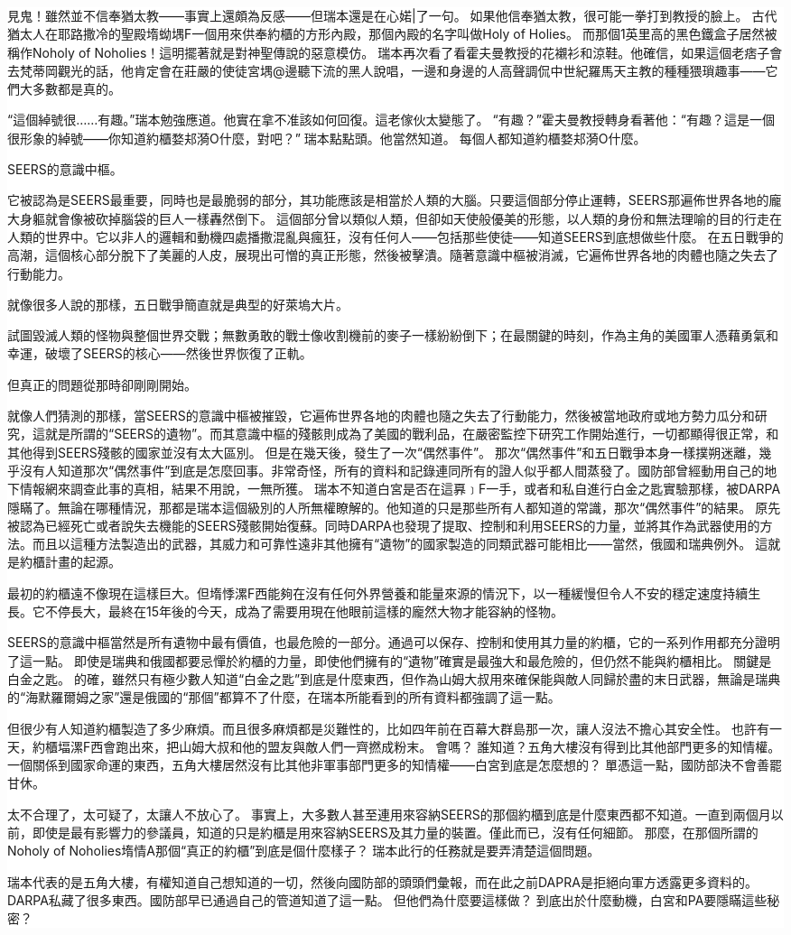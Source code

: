 見鬼！雖然並不信奉猶太教——事實上還頗為反感——但瑞本還是在心婼|了一句。
如果他信奉猶太教，很可能一拳打到教授的臉上。
古代猶太人在耶路撒冷的聖殿堶蚴堣F一個用來供奉約櫃的方形內殿，那個內殿的名字叫做Holy of Holies。
而那個1英里高的黑色鐵盒子居然被稱作Noholy of Noholies！這明擺著就是對神聖傳說的惡意模仿。
瑞本再次看了看霍夫曼教授的花襯衫和涼鞋。他確信，如果這個老痞子會去梵蒂岡觀光的話，他肯定會在莊嚴的使徒宮堣@邊聽下流的黑人說唱，一邊和身邊的人高聲調侃中世紀羅馬天主教的種種猥瑣趣事——它們大多數都是真的。

“這個綽號很……有趣。”瑞本勉強應道。他實在拿不准該如何回復。這老傢伙太變態了。
“有趣？”霍夫曼教授轉身看著他：“有趣？這是一個很形象的綽號——你知道約櫃婺邞漪O什麼，對吧？”
瑞本點點頭。他當然知道。
每個人都知道約櫃婺邞漪O什麼。

SEERS的意識中樞。


它被認為是SEERS最重要，同時也是最脆弱的部分，其功能應該是相當於人類的大腦。只要這個部分停止運轉，SEERS那遍佈世界各地的龐大身軀就會像被砍掉腦袋的巨人一樣轟然倒下。
這個部分曾以類似人類，但卻如天使般優美的形態，以人類的身份和無法理喻的目的行走在人類的世界中。它以非人的邏輯和動機四處播撒混亂與瘋狂，沒有任何人——包括那些使徒——知道SEERS到底想做些什麼。
在五日戰爭的高潮，這個核心部分脫下了美麗的人皮，展現出可憎的真正形態，然後被擊潰。隨著意識中樞被消滅，它遍佈世界各地的肉體也隨之失去了行動能力。

就像很多人說的那樣，五日戰爭簡直就是典型的好萊塢大片。

試圖毀滅人類的怪物與整個世界交戰；無數勇敢的戰士像收割機前的麥子一樣紛紛倒下；在最關鍵的時刻，作為主角的美國軍人憑藉勇氣和幸運，破壞了SEERS的核心——然後世界恢復了正軌。

但真正的問題從那時卻剛剛開始。

就像人們猜測的那樣，當SEERS的意識中樞被摧毀，它遍佈世界各地的肉體也隨之失去了行動能力，然後被當地政府或地方勢力瓜分和研究，這就是所謂的“SEERS的遺物”。而其意識中樞的殘骸則成為了美國的戰利品，在嚴密監控下研究工作開始進行，一切都顯得很正常，和其他得到SEERS殘骸的國家並沒有太大區別。
但是在幾天後，發生了一次“偶然事件”。
那次“偶然事件”和五日戰爭本身一樣撲朔迷離，幾乎沒有人知道那次“偶然事件”到底是怎麼回事。非常奇怪，所有的資料和記錄連同所有的證人似乎都人間蒸發了。國防部曾經動用自己的地下情報網來調查此事的真相，結果不用說，一無所獲。
瑞本不知道白宮是否在這奡﹞F一手，或者和私自進行白金之匙實驗那樣，被DARPA隱瞞了。無論在哪種情況，那都是瑞本這個級別的人所無權瞭解的。他知道的只是那些所有人都知道的常識，那次“偶然事件”的結果。
原先被認為已經死亡或者說失去機能的SEERS殘骸開始復蘇。同時DARPA也發現了提取、控制和利用SEERS的力量，並將其作為武器使用的方法。而且以這種方法製造出的武器，其威力和可靠性遠非其他擁有“遺物”的國家製造的同類武器可能相比——當然，俄國和瑞典例外。
這就是約櫃計畫的起源。

最初的約櫃遠不像現在這樣巨大。但堶悸漯F西能夠在沒有任何外界營養和能量來源的情況下，以一種緩慢但令人不安的穩定速度持續生長。它不停長大，最終在15年後的今天，成為了需要用現在他眼前這樣的龐然大物才能容納的怪物。

SEERS的意識中樞當然是所有遺物中最有價值，也最危險的一部分。通過可以保存、控制和使用其力量的約櫃，它的一系列作用都充分證明了這一點。
即使是瑞典和俄國都要忌憚於約櫃的力量，即使他們擁有的“遺物”確實是最強大和最危險的，但仍然不能與約櫃相比。
關鍵是白金之匙。
的確，雖然只有極少數人知道“白金之匙”到底是什麼東西，但作為山姆大叔用來確保能與敵人同歸於盡的末日武器，無論是瑞典的“海默羅爾姆之家”還是俄國的“那個”都算不了什麼，在瑞本所能看到的所有資料都強調了這一點。

但很少有人知道約櫃製造了多少麻煩。而且很多麻煩都是災難性的，比如四年前在百幕大群島那一次，讓人沒法不擔心其安全性。
也許有一天，約櫃堛漯F西會跑出來，把山姆大叔和他的盟友與敵人們一齊撚成粉末。
會嗎？
誰知道？五角大樓沒有得到比其他部門更多的知情權。
一個關係到國家命運的東西，五角大樓居然沒有比其他非軍事部門更多的知情權——白宮到底是怎麼想的？
單憑這一點，國防部決不會善罷甘休。

太不合理了，太可疑了，太讓人不放心了。
事實上，大多數人甚至連用來容納SEERS的那個約櫃到底是什麼東西都不知道。一直到兩個月以前，即使是最有影響力的參議員，知道的只是約櫃是用來容納SEERS及其力量的裝置。僅此而已，沒有任何細節。
那麼，在那個所謂的Noholy of Noholies堶情A那個“真正的約櫃”到底是個什麼樣子？
瑞本此行的任務就是要弄清楚這個問題。

瑞本代表的是五角大樓，有權知道自己想知道的一切，然後向國防部的頭頭們彙報，而在此之前DAPRA是拒絕向軍方透露更多資料的。
DARPA私藏了很多東西。國防部早已通過自己的管道知道了這一點。
但他們為什麼要這樣做？
到底出於什麼動機，白宮和PA要隱瞞這些秘密？
